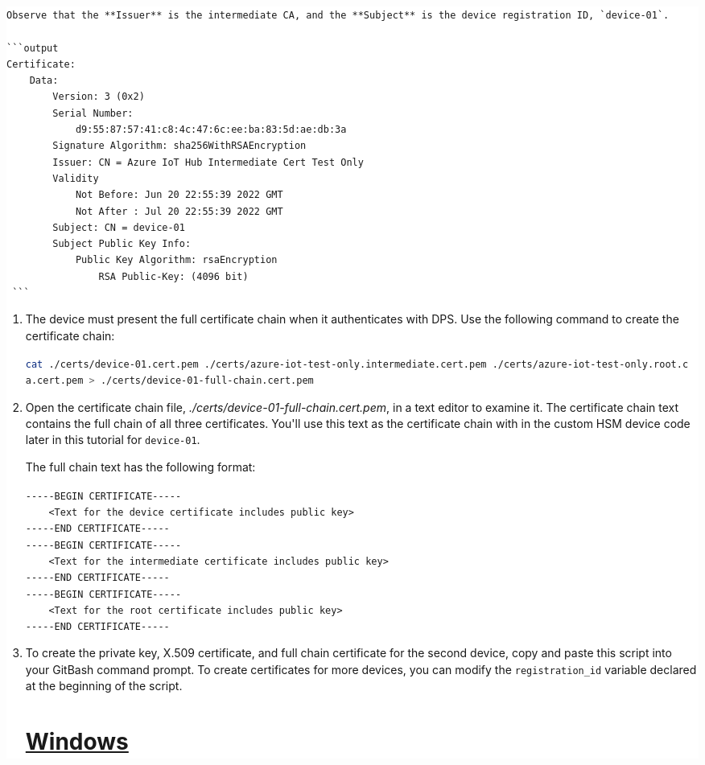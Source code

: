     Observe that the **Issuer** is the intermediate CA, and the **Subject** is the device registration ID, `device-01`.

    ```output
    Certificate:
        Data:
            Version: 3 (0x2)
            Serial Number:
                d9:55:87:57:41:c8:4c:47:6c:ee:ba:83:5d:ae:db:3a
            Signature Algorithm: sha256WithRSAEncryption
            Issuer: CN = Azure IoT Hub Intermediate Cert Test Only
            Validity
                Not Before: Jun 20 22:55:39 2022 GMT
                Not After : Jul 20 22:55:39 2022 GMT
            Subject: CN = device-01
            Subject Public Key Info:
                Public Key Algorithm: rsaEncryption
                    RSA Public-Key: (4096 bit)
     ```

1. The device must present the full certificate chain when it authenticates with DPS. Use the following command to create the certificate chain:

    ```bash
    cat ./certs/device-01.cert.pem ./certs/azure-iot-test-only.intermediate.cert.pem ./certs/azure-iot-test-only.root.ca.cert.pem > ./certs/device-01-full-chain.cert.pem
    ```  

1. Open the certificate chain file, *./certs/device-01-full-chain.cert.pem*, in a text editor to examine it. The certificate chain text contains the full chain of all three certificates. You'll use this text as the certificate chain with in the custom HSM device code later in this tutorial for `device-01`.

    The full chain text has the following format:

    ```output
    -----BEGIN CERTIFICATE-----
        <Text for the device certificate includes public key>
    -----END CERTIFICATE-----
    -----BEGIN CERTIFICATE-----
        <Text for the intermediate certificate includes public key>
    -----END CERTIFICATE-----
    -----BEGIN CERTIFICATE-----
        <Text for the root certificate includes public key>
    -----END CERTIFICATE-----
    ```

1. To create the private key, X.509 certificate, and full chain certificate for the second device, copy and paste this script into your GitBash command prompt. To create certificates for more devices, you can modify the `registration_id` variable declared at the beginning of the script.

    # [Windows](#tab/windows)
